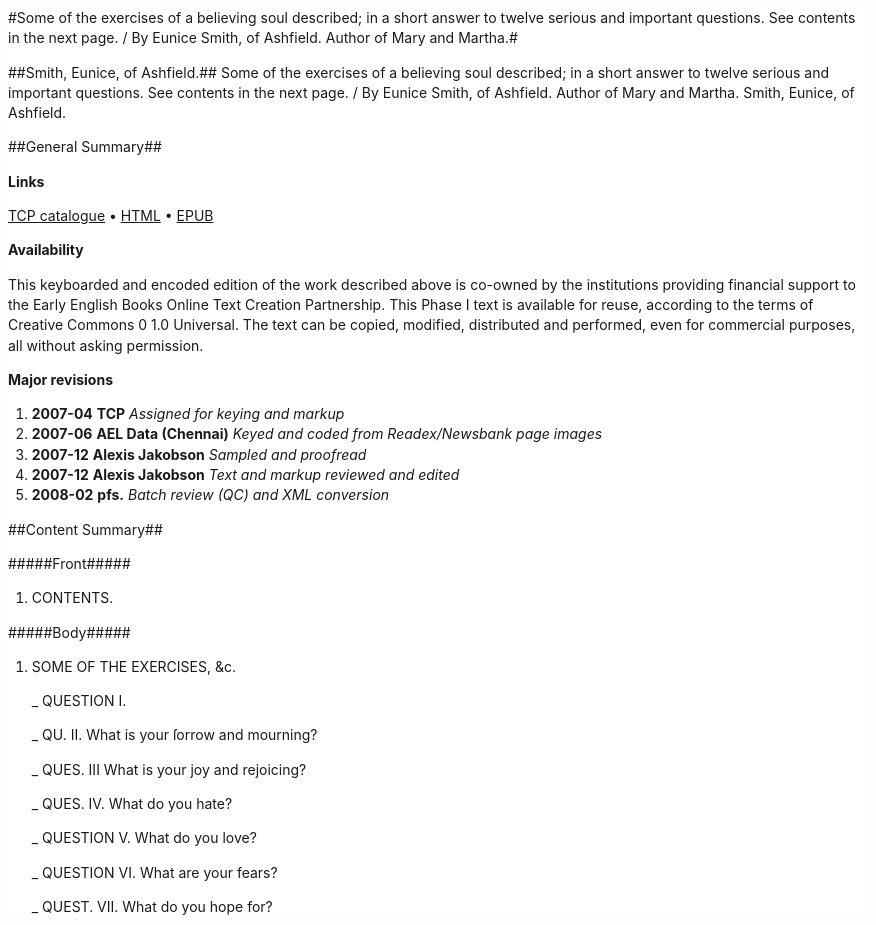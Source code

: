 #Some of the exercises of a believing soul described; in a short answer to twelve serious and important questions. See contents in the next page. / By Eunice Smith, of Ashfield. Author of Mary and Martha.#

##Smith, Eunice, of Ashfield.##
Some of the exercises of a believing soul described; in a short answer to twelve serious and important questions. See contents in the next page. / By Eunice Smith, of Ashfield. Author of Mary and Martha.
Smith, Eunice, of Ashfield.

##General Summary##

**Links**

[TCP catalogue](http://www.ota.ox.ac.uk/tcp/)  • 
[HTML](http://tei.it.ox.ac.uk/tcp/Texts-HTML/free/N35/N35652.html)  • 
[EPUB](http://tei.it.ox.ac.uk/tcp/Texts-EPUB/free/N35/N35652.epub)

**Availability**

This keyboarded and encoded edition of the
	       work described above is co-owned by the institutions
	       providing financial support to the Early English Books
	       Online Text Creation Partnership. This Phase I text is
	       available for reuse, according to the terms of Creative
	       Commons 0 1.0 Universal. The text can be copied,
	       modified, distributed and performed, even for
	       commercial purposes, all without asking permission.

**Major revisions**

1. __2007-04__ __TCP__ *Assigned for keying and markup*
1. __2007-06__ __AEL Data (Chennai)__ *Keyed and coded from Readex/Newsbank page images*
1. __2007-12__ __Alexis Jakobson__ *Sampled and proofread*
1. __2007-12__ __Alexis Jakobson__ *Text and markup reviewed and edited*
1. __2008-02__ __pfs.__ *Batch review (QC) and XML conversion*

##Content Summary##

#####Front#####

1. CONTENTS.

#####Body#####

1. SOME OF THE EXERCISES, &c.

    _ QUESTION I.

    _ QU. II. What is your ſorrow and mourning?

    _ QUES. III What is your joy and rejoicing?

    _ QUES. IV. What do you hate?

    _ QUESTION V. What do you love?

    _ QUESTION VI. What are your fears?

    _ QUEST. VII. What do you hope for?
